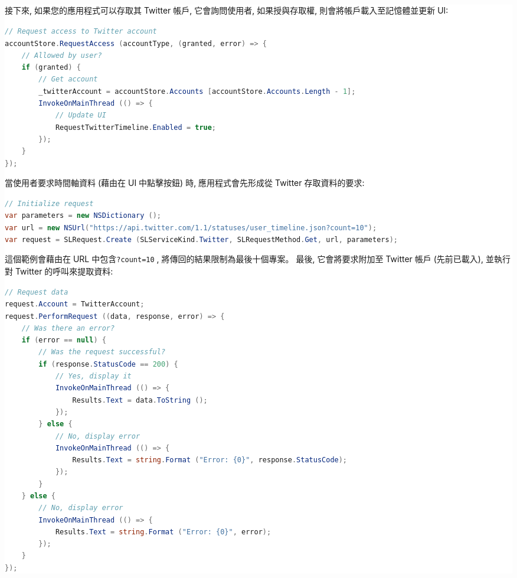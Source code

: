 接下來, 如果您的應用程式可以存取其 Twitter 帳戶, 它會詢問使用者, 如果授與存取權, 則會將帳戶載入至記憶體並更新 UI:

```csharp
// Request access to Twitter account
accountStore.RequestAccess (accountType, (granted, error) => {
    // Allowed by user?
    if (granted) {
        // Get account
        _twitterAccount = accountStore.Accounts [accountStore.Accounts.Length - 1];
        InvokeOnMainThread (() => {
            // Update UI
            RequestTwitterTimeline.Enabled = true;
        });
    }
});
```

當使用者要求時間軸資料 (藉由在 UI 中點擊按鈕) 時, 應用程式會先形成從 Twitter 存取資料的要求:

```csharp
// Initialize request
var parameters = new NSDictionary ();
var url = new NSUrl("https://api.twitter.com/1.1/statuses/user_timeline.json?count=10");
var request = SLRequest.Create (SLServiceKind.Twitter, SLRequestMethod.Get, url, parameters);
```

這個範例會藉由在 URL 中包含`?count=10` , 將傳回的結果限制為最後十個專案。 最後, 它會將要求附加至 Twitter 帳戶 (先前已載入), 並執行對 Twitter 的呼叫來提取資料:

```csharp
// Request data
request.Account = TwitterAccount;
request.PerformRequest ((data, response, error) => {
    // Was there an error?
    if (error == null) {
        // Was the request successful?
        if (response.StatusCode == 200) {
            // Yes, display it
            InvokeOnMainThread (() => {
                Results.Text = data.ToString ();
            });
        } else {
            // No, display error
            InvokeOnMainThread (() => {
                Results.Text = string.Format ("Error: {0}", response.StatusCode);
            });
        }
    } else {
        // No, display error
        InvokeOnMainThread (() => {
            Results.Text = string.Format ("Error: {0}", error);
        });
    }
});
```
